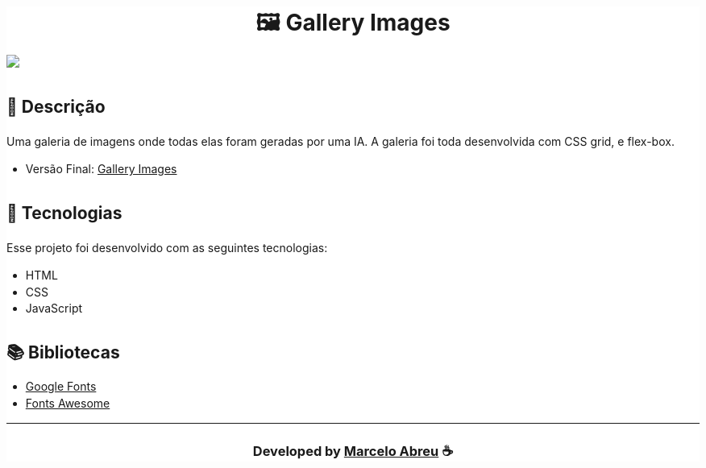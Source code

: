 <h1 align="center">
 🖼️ Gallery Images
</h1>

<img src="assets/imgs/ScreenshotSite.jpeg" width="100%">

## 📝 Descrição 

Uma galeria de imagens onde todas elas foram geradas por uma IA. A galeria foi toda desenvolvida com CSS grid, e flex-box.

- Versão Final: [Gallery Images](https://marcelo-abreeu.github.io/Gallery-Images/)

## 🚀 Tecnologias

Esse projeto foi desenvolvido com as seguintes tecnologias:

- HTML
- CSS
- JavaScript

## 📚 Bibliotecas

- [Google Fonts](https://fonts.google.com/)
- [Fonts Awesome](https://github.com/michalsnik/aos)


-----

  <h3 align="center"> Developed by <a href="#">Marcelo Abreu</a> ☕</h3>

 
